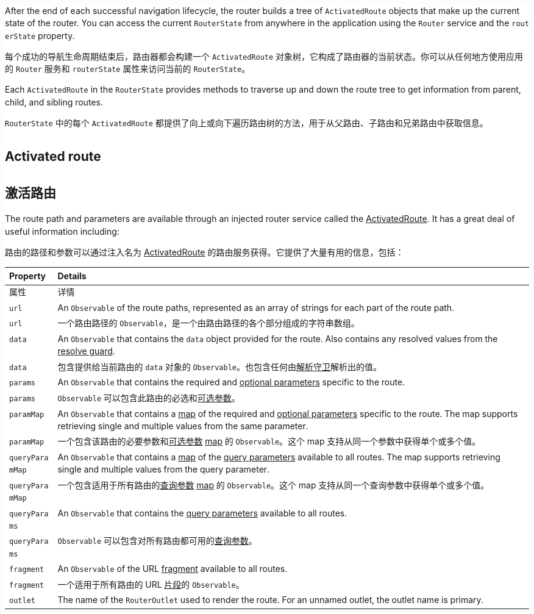 After the end of each successful navigation lifecycle, the router builds a tree of `ActivatedRoute` objects that make up the current state of the router.
You can access the current `RouterState` from anywhere in the application using the `Router` service and the `routerState` property.

每个成功的导航生命周期结束后，路由器都会构建一个 `ActivatedRoute` 对象树，它构成了路由器的当前状态。你可以从任何地方使用应用的 `Router` 服务和 `routerState` 属性来访问当前的 `RouterState`。

Each `ActivatedRoute` in the `RouterState` provides methods to traverse up and down the route tree to get information from parent, child, and sibling routes.

`RouterState` 中的每个 `ActivatedRoute` 都提供了向上或向下遍历路由树的方法，用于从父路由、子路由和兄弟路由中获取信息。

<a id="activated-route"></a>

## Activated route

## 激活路由

The route path and parameters are available through an injected router service called the [ActivatedRoute](api/router/ActivatedRoute).
It has a great deal of useful information including:

路由的路径和参数可以通过注入名为 [ActivatedRoute](api/router/ActivatedRoute) 的路由服务获得。它提供了大量有用的信息，包括：

| Property        | Details                                                                                                                                                                                                                                                          |
| :-------------- | :--------------------------------------------------------------------------------------------------------------------------------------------------------------------------------------------------------------------------------------------------------------- |
| 属性            | 详情                                                                                                                                                                                                                                                             |
| `url`           | An `Observable` of the route paths, represented as an array of strings for each part of the route path.                                                                                                                                                          |
| `url`           | 一个路由路径的 `Observable`，是一个由路由路径的各个部分组成的字符串数组。                                                                                                                                                                                        |
| `data`          | An `Observable` that contains the `data` object provided for the route. Also contains any resolved values from the [resolve guard](guide/router-tutorial-toh#resolve-guard).                                                                                     |
| `data`          | 包含提供给当前路由的 `data` 对象的 `Observable`。也包含任何由[解析守卫](guide/router-tutorial-toh#resolve-guard)解析出的值。                                                                                                                                     |
| `params`        | An `Observable` that contains the required and [optional parameters](guide/router-tutorial-toh#optional-route-parameters) specific to the route.                                                                                                                 |
| `params`        | `Observable` 可以包含此路由的必选和[可选参数](guide/router-tutorial-toh#optional-route-parameters)。                                                                                                                                                             |
| `paramMap`      | An `Observable` that contains a [map](api/router/ParamMap) of the required and [optional parameters](guide/router-tutorial-toh#optional-route-parameters) specific to the route. The map supports retrieving single and multiple values from the same parameter. |
| `paramMap`      | 一个包含该路由的必要参数和[可选参数](guide/router-tutorial-toh#optional-route-parameters) [map](api/router/ParamMap) 的 `Observable`。这个 map 支持从同一个参数中获得单个或多个值。                                                                              |
| `queryParamMap` | An `Observable` that contains a [map](api/router/ParamMap) of the [query parameters](guide/router-tutorial-toh#query-parameters) available to all routes. The map supports retrieving single and multiple values from the query parameter.                       |
| `queryParamMap` | 一个包含适用于所有路由的[查询参数](guide/router-tutorial-toh#query-parameters) [map](api/router/ParamMap) 的 `Observable`。这个 map 支持从同一个查询参数中获得单个或多个值。                                                                                     |
| `queryParams`   | An `Observable` that contains the [query parameters](guide/router-tutorial-toh#query-parameters) available to all routes.                                                                                                                                        |
| `queryParams`   | `Observable` 可以包含对所有路由都可用的[查询参数](guide/router-tutorial-toh#query-parameters)。                                                                                                                                                                  |
| `fragment`      | An `Observable` of the URL [fragment](guide/router-tutorial-toh#fragment) available to all routes.                                                                                                                                                               |
| `fragment`      | 一个适用于所有路由的 URL [片段](guide/router-tutorial-toh#fragment)的 `Observable`。                                                                                                                                                                             |
| `outlet`        | The name of the `RouterOutlet` used to render the route. For an unnamed outlet, the outlet name is primary.                                                                                                                                                      |